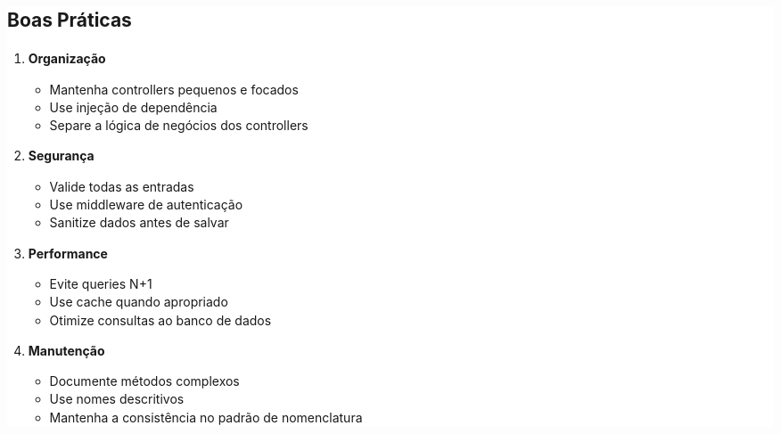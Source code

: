 ## Boas Práticas

1. **Organização**
   - Mantenha controllers pequenos e focados
   - Use injeção de dependência
   - Separe a lógica de negócios dos controllers

2. **Segurança**
   - Valide todas as entradas
   - Use middleware de autenticação
   - Sanitize dados antes de salvar

3. **Performance**
   - Evite queries N+1
   - Use cache quando apropriado
   - Otimize consultas ao banco de dados

4. **Manutenção**
   - Documente métodos complexos
   - Use nomes descritivos
   - Mantenha a consistência no padrão de nomenclatura 